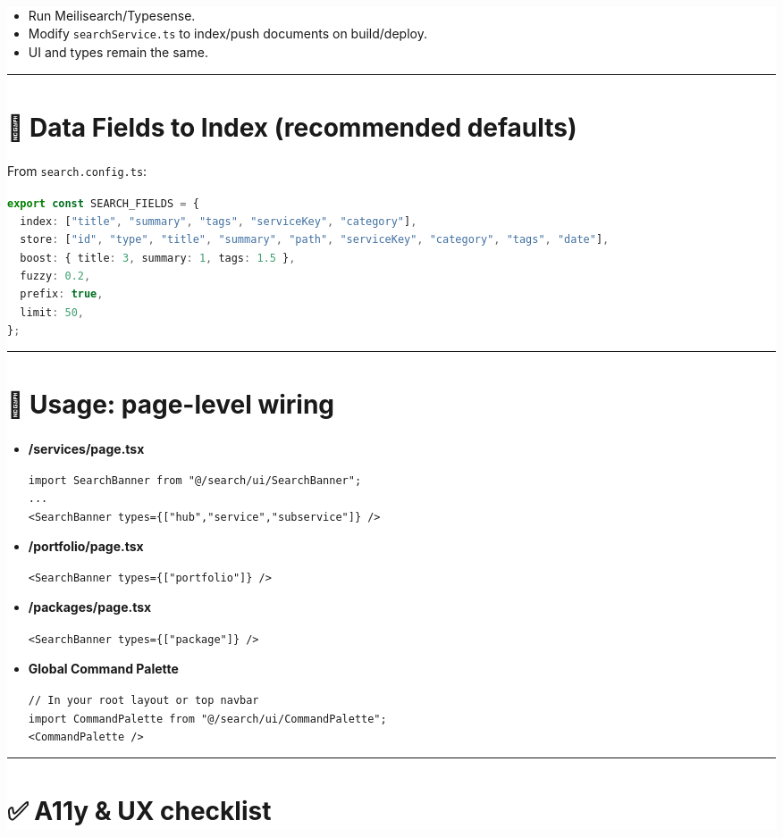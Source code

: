 * Run Meilisearch/Typesense.
* Modify `searchService.ts` to index/push documents on build/deploy.
* UI and types remain the same.

---

# 🔑 Data Fields to Index (recommended defaults)

From `search.config.ts`:

```ts
export const SEARCH_FIELDS = {
  index: ["title", "summary", "tags", "serviceKey", "category"],
  store: ["id", "type", "title", "summary", "path", "serviceKey", "category", "tags", "date"],
  boost: { title: 3, summary: 1, tags: 1.5 },
  fuzzy: 0.2,
  prefix: true,
  limit: 50,
};
```

---

# 🧭 Usage: page-level wiring

* **/services/page.tsx**

  ```tsx
  import SearchBanner from "@/search/ui/SearchBanner";
  ...
  <SearchBanner types={["hub","service","subservice"]} />
  ```

* **/portfolio/page.tsx**

  ```tsx
  <SearchBanner types={["portfolio"]} />
  ```

* **/packages/page.tsx**

  ```tsx
  <SearchBanner types={["package"]} />
  ```

* **Global Command Palette**

  ```tsx
  // In your root layout or top navbar
  import CommandPalette from "@/search/ui/CommandPalette";
  <CommandPalette />
  ```

---

# ✅ A11y & UX checklist
